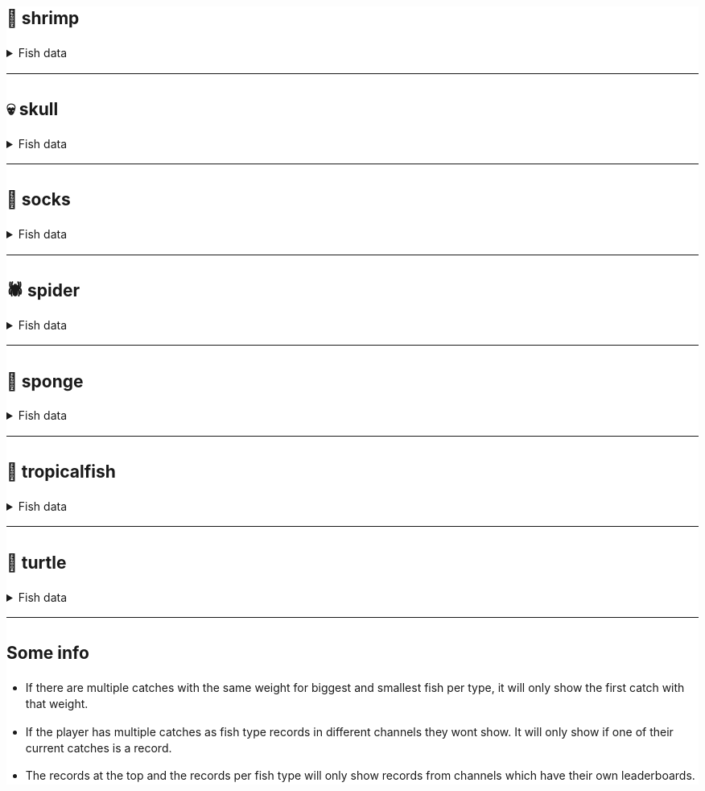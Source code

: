 ## 🦐 shrimp

<details><summary>Fish data</summary></details>

---------------

## 💀 skull

<details><summary>Fish data</summary></details>

---------------

## 🧦 socks

<details><summary>Fish data</summary></details>

---------------

## 🕷️ spider

<details><summary>Fish data</summary></details>

---------------

## 🧽 sponge

<details><summary>Fish data</summary></details>

---------------

## 🐠 tropicalfish

<details><summary>Fish data</summary></details>

---------------

## 🐢 turtle

<details><summary>Fish data</summary></details>

---------------
## Some info

*  If there are multiple catches with the same weight for biggest and smallest fish per type, it will only show the first catch with that weight.

*  If the player has multiple catches as fish type records in different channels they wont show. It will only show if one of their current catches is a record.

*  The records at the top and the records per fish type will only show records from channels which have their own leaderboards.
